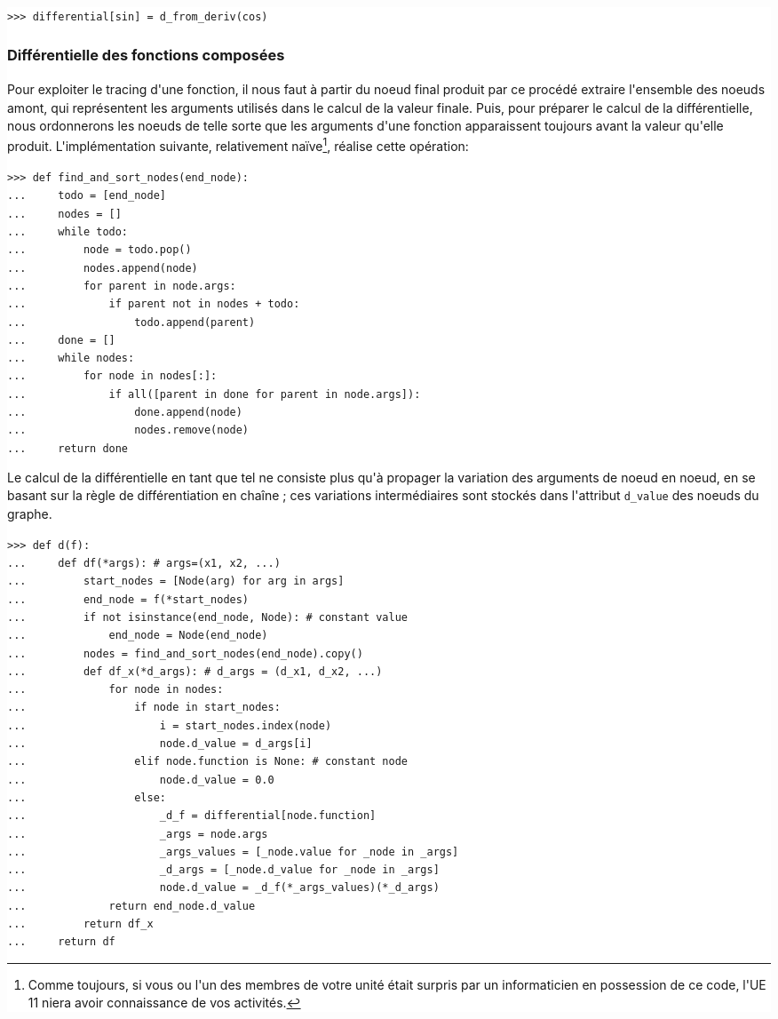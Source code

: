     >>> differential[sin] = d_from_deriv(cos)

### Différentielle des fonctions composées
Pour exploiter le tracing d'une fonction, il nous faut à partir du noeud
final produit par ce procédé extraire l'ensemble des noeuds amont,
qui représentent les arguments utilisés dans le calcul de la valeur finale.
Puis, pour préparer le calcul de la différentielle, nous ordonnerons 
les noeuds de telle sorte que les arguments d'une fonction apparaissent 
toujours avant la valeur qu'elle produit.
L'implémentation suivante, relativement naïve[^MI], réalise cette opération:

    >>> def find_and_sort_nodes(end_node):
    ...     todo = [end_node]
    ...     nodes = []
    ...     while todo:
    ...         node = todo.pop()
    ...         nodes.append(node)
    ...         for parent in node.args:
    ...             if parent not in nodes + todo:
    ...                 todo.append(parent) 
    ...     done = []
    ...     while nodes:
    ...         for node in nodes[:]:
    ...             if all([parent in done for parent in node.args]):
    ...                 done.append(node)
    ...                 nodes.remove(node)
    ...     return done

[^MI]: Comme toujours, si vous ou l'un des membres de votre unité était surpris
par un informaticien en possession de ce code, 
l'UE 11 niera avoir connaissance de vos activités. 

Le calcul de la différentielle en tant que tel ne consiste plus qu'à 
propager la variation des arguments de noeud en noeud, en se basant
sur la règle de différentiation en chaîne ; ces variations intermédiaires
sont stockés dans l'attribut `d_value` des noeuds du graphe.

    >>> def d(f):
    ...     def df(*args): # args=(x1, x2, ...)
    ...         start_nodes = [Node(arg) for arg in args]
    ...         end_node = f(*start_nodes)
    ...         if not isinstance(end_node, Node): # constant value
    ...             end_node = Node(end_node)
    ...         nodes = find_and_sort_nodes(end_node).copy()
    ...         def df_x(*d_args): # d_args = (d_x1, d_x2, ...)
    ...             for node in nodes:
    ...                 if node in start_nodes:
    ...                     i = start_nodes.index(node)
    ...                     node.d_value = d_args[i]
    ...                 elif node.function is None: # constant node
    ...                     node.d_value = 0.0
    ...                 else:
    ...                     _d_f = differential[node.function]
    ...                     _args = node.args
    ...                     _args_values = [_node.value for _node in _args]
    ...                     _d_args = [_node.d_value for _node in _args]
    ...                     node.d_value = _d_f(*_args_values)(*_d_args)
    ...             return end_node.d_value
    ...         return df_x
    ...     return df


[^inv]: **Continuité de l'inversion.** 
[NumPy]: http://www.numpy.org/
[mpmath]: http://mpmath.org/
[^IEEE754]: "Double" est un raccourci pour "format à virgule flottante de 
[^holes]: Il faut préciser comme l'opération se comporte quand le réel
[^pm]: L'équation $a = b \pm c$ est à interpréter comme l'inégalité $|a - b| \leq |c|.$
[^dt]: les objets "additionnables" sont des "canards" dans le contexte 
[^wn]: "autograd" ou "autodiff" sont des termes plus ou moins génériques
